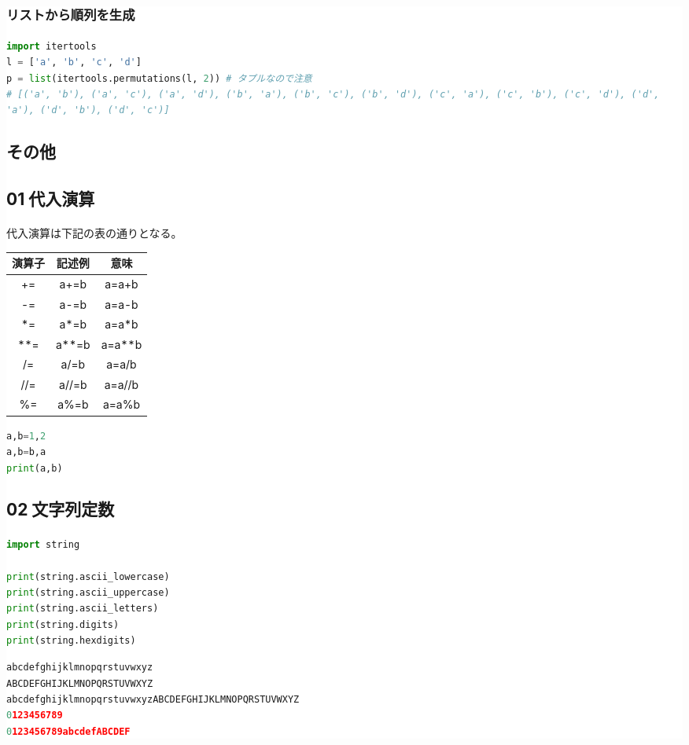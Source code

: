 ### リストから順列を生成

```python
import itertools
l = ['a', 'b', 'c', 'd']
p = list(itertools.permutations(l, 2)) # タプルなので注意
# [('a', 'b'), ('a', 'c'), ('a', 'd'), ('b', 'a'), ('b', 'c'), ('b', 'd'), ('c', 'a'), ('c', 'b'), ('c', 'd'), ('d', 'a'), ('d', 'b'), ('d', 'c')]
```

## その他

## 01 代入演算

代入演算は下記の表の通りとなる。

| 演算子 | 記述例  |   意味   |
| :----: | :-----: | :------: |
|   +=   |  a+=b   |  a=a+b   |
|   -=   |  a-=b   |  a=a-b   |
|  \*=   |  a\*=b  |  a=a\*b  |
| \*\*=  | a\*\*=b | a=a\*\*b |
|   /=   |  a/=b   |  a=a/b   |
|  //=   |  a//=b  |  a=a//b  |
|   %=   |  a%=b   |  a=a%b   |

```python
a,b=1,2
a,b=b,a
print(a,b)
```

## 02 文字列定数

```python
import string

print(string.ascii_lowercase)
print(string.ascii_uppercase)
print(string.ascii_letters)
print(string.digits)
print(string.hexdigits)
```

```python
abcdefghijklmnopqrstuvwxyz
ABCDEFGHIJKLMNOPQRSTUVWXYZ
abcdefghijklmnopqrstuvwxyzABCDEFGHIJKLMNOPQRSTUVWXYZ
0123456789
0123456789abcdefABCDEF
```
